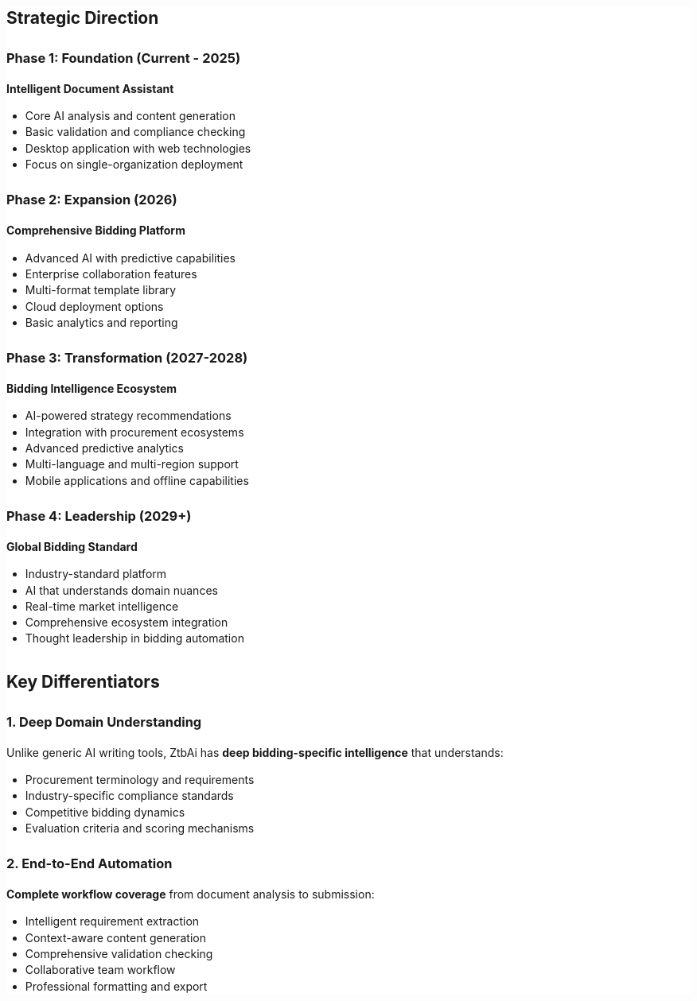## Strategic Direction

### Phase 1: Foundation (Current - 2025)
**Intelligent Document Assistant**
- Core AI analysis and content generation
- Basic validation and compliance checking
- Desktop application with web technologies
- Focus on single-organization deployment

### Phase 2: Expansion (2026)
**Comprehensive Bidding Platform**
- Advanced AI with predictive capabilities
- Enterprise collaboration features
- Multi-format template library
- Cloud deployment options
- Basic analytics and reporting

### Phase 3: Transformation (2027-2028)
**Bidding Intelligence Ecosystem**
- AI-powered strategy recommendations
- Integration with procurement ecosystems
- Advanced predictive analytics
- Multi-language and multi-region support
- Mobile applications and offline capabilities

### Phase 4: Leadership (2029+)
**Global Bidding Standard**
- Industry-standard platform
- AI that understands domain nuances
- Real-time market intelligence
- Comprehensive ecosystem integration
- Thought leadership in bidding automation

## Key Differentiators

### 1. Deep Domain Understanding
Unlike generic AI writing tools, ZtbAi has **deep bidding-specific intelligence** that understands:
- Procurement terminology and requirements
- Industry-specific compliance standards
- Competitive bidding dynamics
- Evaluation criteria and scoring mechanisms

### 2. End-to-End Automation
**Complete workflow coverage** from document analysis to submission:
- Intelligent requirement extraction
- Context-aware content generation
- Comprehensive validation checking
- Collaborative team workflow
- Professional formatting and export
